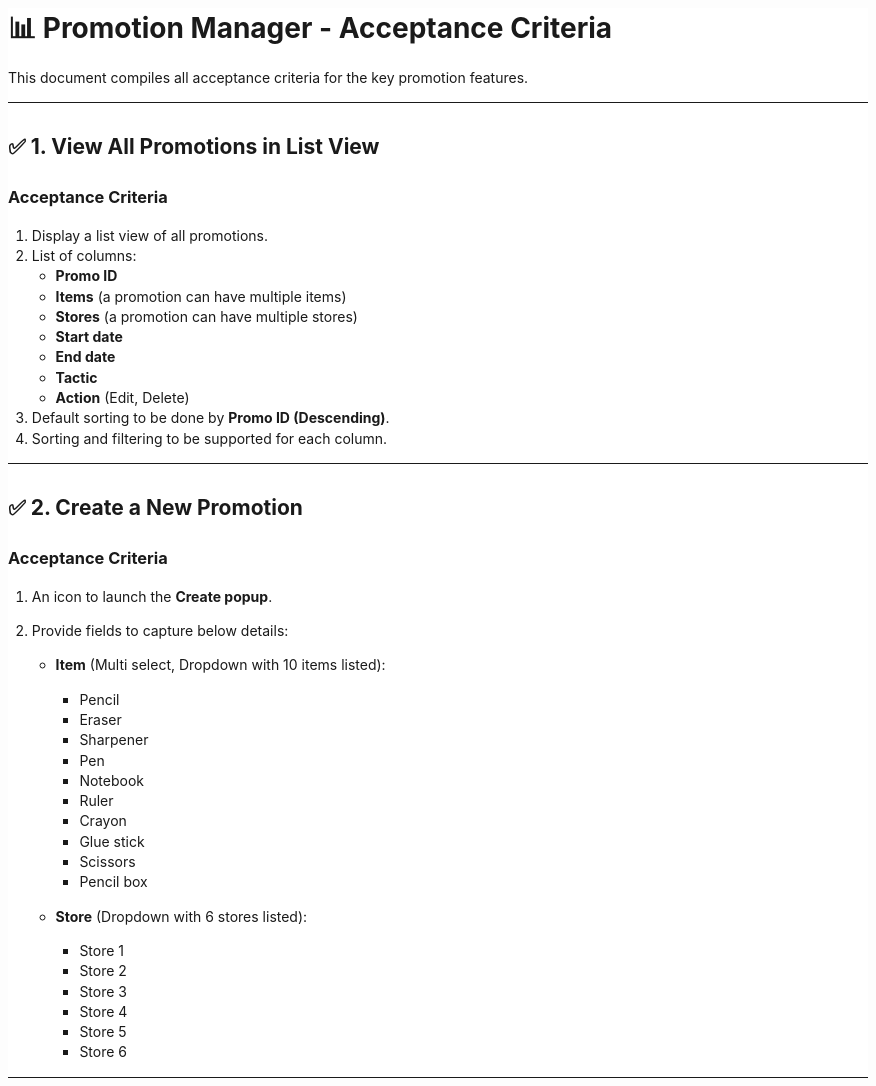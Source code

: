
# 📊 Promotion Manager - Acceptance Criteria

This document compiles all acceptance criteria for the key promotion features.

---

## ✅ 1. View All Promotions in List View

### **Acceptance Criteria**

1. Display a list view of all promotions.
2. List of columns:
    - **Promo ID**
    - **Items** (a promotion can have multiple items)
    - **Stores** (a promotion can have multiple stores)
    - **Start date**
    - **End date**
    - **Tactic**
    - **Action** (Edit, Delete)
3. Default sorting to be done by **Promo ID (Descending)**.
4. Sorting and filtering to be supported for each column.

---

## ✅ 2. Create a New Promotion

### **Acceptance Criteria**

1. An icon to launch the **Create popup**.
2. Provide fields to capture below details:

    - **Item** (Multi select, Dropdown with 10 items listed):
        - Pencil
        - Eraser
        - Sharpener
        - Pen
        - Notebook
        - Ruler
        - Crayon
        - Glue stick
        - Scissors
        - Pencil box

    - **Store** (Dropdown with 6 stores listed):
        - Store 1
        - Store 2
        - Store 3
        - Store 4
        - Store 5
        - Store 6

---